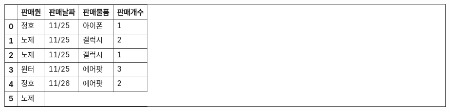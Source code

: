 


<div>
<style scoped>
    .dataframe tbody tr th:only-of-type {
        vertical-align: middle;
    }

    .dataframe tbody tr th {
        vertical-align: top;
    }

    .dataframe thead th {
        text-align: right;
    }
</style>
<table border="1" class="dataframe">
  <thead>
    <tr style="text-align: right;">
      <th></th>
      <th>판매원</th>
      <th>판매날짜</th>
      <th>판매물품</th>
      <th>판매개수</th>
    </tr>
  </thead>
  <tbody>
    <tr>
      <th>0</th>
      <td>정호</td>
      <td>11/25</td>
      <td>아이폰</td>
      <td>1</td>
    </tr>
    <tr>
      <th>1</th>
      <td>노제</td>
      <td>11/25</td>
      <td>갤럭시</td>
      <td>2</td>
    </tr>
    <tr>
      <th>2</th>
      <td>노제</td>
      <td>11/25</td>
      <td>갤럭시</td>
      <td>1</td>
    </tr>
    <tr>
      <th>3</th>
      <td>윈터</td>
      <td>11/25</td>
      <td>에어팟</td>
      <td>3</td>
    </tr>
    <tr>
      <th>4</th>
      <td>정호</td>
      <td>11/26</td>
      <td>에어팟</td>
      <td>2</td>
    </tr>
    <tr>
      <th>5</th>
      <td>노제</td>